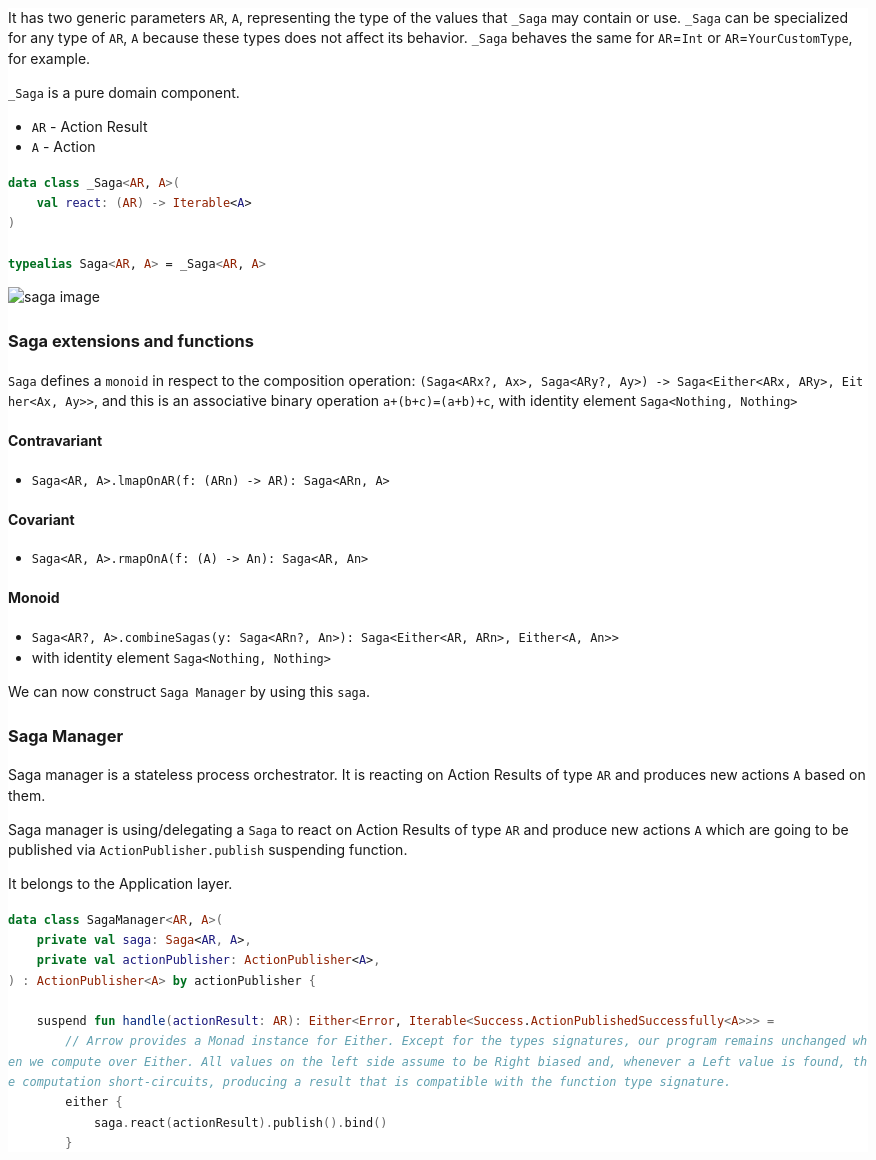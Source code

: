 It has two generic parameters `AR`, `A`, representing the type of the values that `_Saga` may contain or use.
`_Saga` can be specialized for any type of `AR`, `A` because these types does not affect its behavior.
`_Saga` behaves the same for `AR`=`Int` or `AR`=`YourCustomType`, for example.

`_Saga` is a pure domain component.

- `AR` - Action Result
- `A`  - Action

```kotlin
data class _Saga<AR, A>(
    val react: (AR) -> Iterable<A>
)

typealias Saga<AR, A> = _Saga<AR, A>
```

![saga image](.assets/saga.jpg)

### Saga extensions and functions

`Saga` defines a `monoid` in respect to the composition
operation: `(Saga<ARx?, Ax>, Saga<ARy?, Ay>) -> Saga<Either<ARx, ARy>, Either<Ax, Ay>>`, and this is an associative binary
operation `a+(b+c)=(a+b)+c`, with identity element `Saga<Nothing, Nothing>`

#### Contravariant

- `Saga<AR, A>.lmapOnAR(f: (ARn) -> AR): Saga<ARn, A>`

#### Covariant

- `Saga<AR, A>.rmapOnA(f: (A) -> An): Saga<AR, An>`

#### Monoid

- `Saga<AR?, A>.combineSagas(y: Saga<ARn?, An>): Saga<Either<AR, ARn>, Either<A, An>>`
- with identity element `Saga<Nothing, Nothing>`

We can now construct `Saga Manager` by using this `saga`.


### Saga Manager

Saga manager is a stateless process orchestrator.
It is reacting on Action Results of type `AR` and produces new actions `A` based on them.

Saga manager is using/delegating a `Saga` to react on Action Results of type `AR` and produce new actions `A` which are going to be published via `ActionPublisher.publish` suspending function.

It belongs to the Application layer.

```kotlin
data class SagaManager<AR, A>(
    private val saga: Saga<AR, A>,
    private val actionPublisher: ActionPublisher<A>,
) : ActionPublisher<A> by actionPublisher {

    suspend fun handle(actionResult: AR): Either<Error, Iterable<Success.ActionPublishedSuccessfully<A>>> =
        // Arrow provides a Monad instance for Either. Except for the types signatures, our program remains unchanged when we compute over Either. All values on the left side assume to be Right biased and, whenever a Left value is found, the computation short-circuits, producing a result that is compatible with the function type signature.
        either {
            saga.react(actionResult).publish().bind()
        }
```